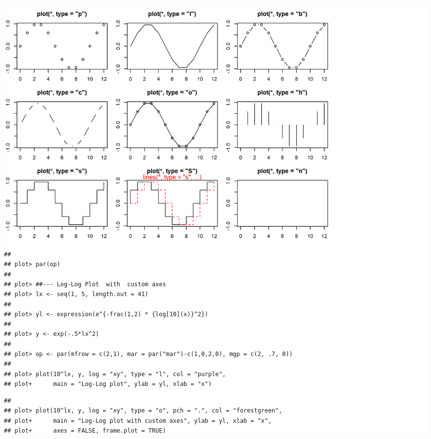 <img src="Practical_E_walkthrough_files/figure-html/unnamed-chunk-4-3.png" width="672" />

```
## 
## plot> par(op)
## 
## plot> ##--- Log-Log Plot  with  custom axes
## plot> lx <- seq(1, 5, length.out = 41)
## 
## plot> yl <- expression(e^{-frac(1,2) * {log[10](x)}^2})
## 
## plot> y <- exp(-.5*lx^2)
## 
## plot> op <- par(mfrow = c(2,1), mar = par("mar")-c(1,0,2,0), mgp = c(2, .7, 0))
## 
## plot> plot(10^lx, y, log = "xy", type = "l", col = "purple",
## plot+      main = "Log-Log plot", ylab = yl, xlab = "x")
```

```
## 
## plot> plot(10^lx, y, log = "xy", type = "o", pch = ".", col = "forestgreen",
## plot+      main = "Log-Log plot with custom axes", ylab = yl, xlab = "x",
## plot+      axes = FALSE, frame.plot = TRUE)
```
